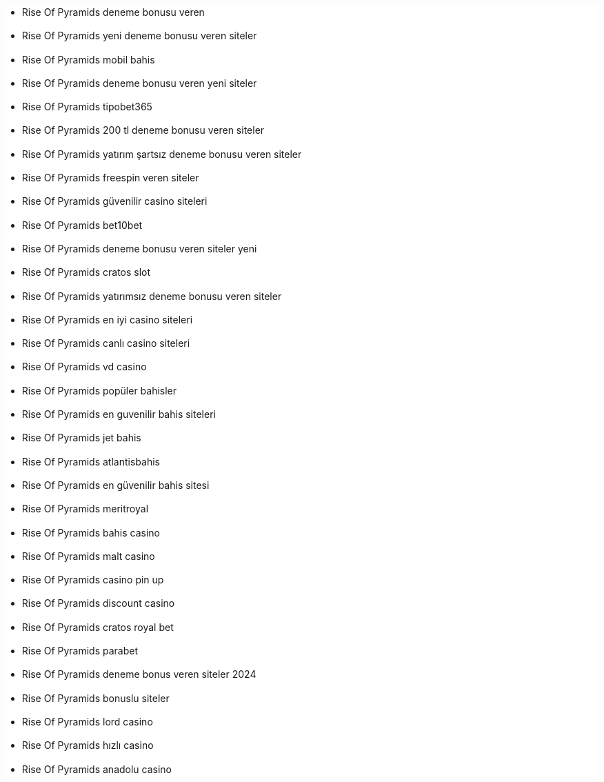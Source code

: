 - Rise Of Pyramids deneme bonusu veren

- Rise Of Pyramids yeni deneme bonusu veren siteler

- Rise Of Pyramids mobil bahis

- Rise Of Pyramids deneme bonusu veren yeni siteler

- Rise Of Pyramids tipobet365

- Rise Of Pyramids 200 tl deneme bonusu veren siteler

- Rise Of Pyramids yatırım şartsız deneme bonusu veren siteler

- Rise Of Pyramids freespin veren siteler

- Rise Of Pyramids güvenilir casino siteleri

- Rise Of Pyramids bet10bet

- Rise Of Pyramids deneme bonusu veren siteler yeni

- Rise Of Pyramids cratos slot

- Rise Of Pyramids yatırımsız deneme bonusu veren siteler

- Rise Of Pyramids en iyi casino siteleri

- Rise Of Pyramids canlı casino siteleri

- Rise Of Pyramids vd casino

- Rise Of Pyramids popüler bahisler

- Rise Of Pyramids en guvenilir bahis siteleri

- Rise Of Pyramids jet bahis

- Rise Of Pyramids atlantisbahis

- Rise Of Pyramids en güvenilir bahis sitesi

- Rise Of Pyramids meritroyal

- Rise Of Pyramids bahis casino

- Rise Of Pyramids malt casino

- Rise Of Pyramids casino pin up

- Rise Of Pyramids discount casino

- Rise Of Pyramids cratos royal bet

- Rise Of Pyramids parabet

- Rise Of Pyramids deneme bonus veren siteler 2024

- Rise Of Pyramids bonuslu siteler

- Rise Of Pyramids lord casino

- Rise Of Pyramids hızlı casino

- Rise Of Pyramids anadolu casino
